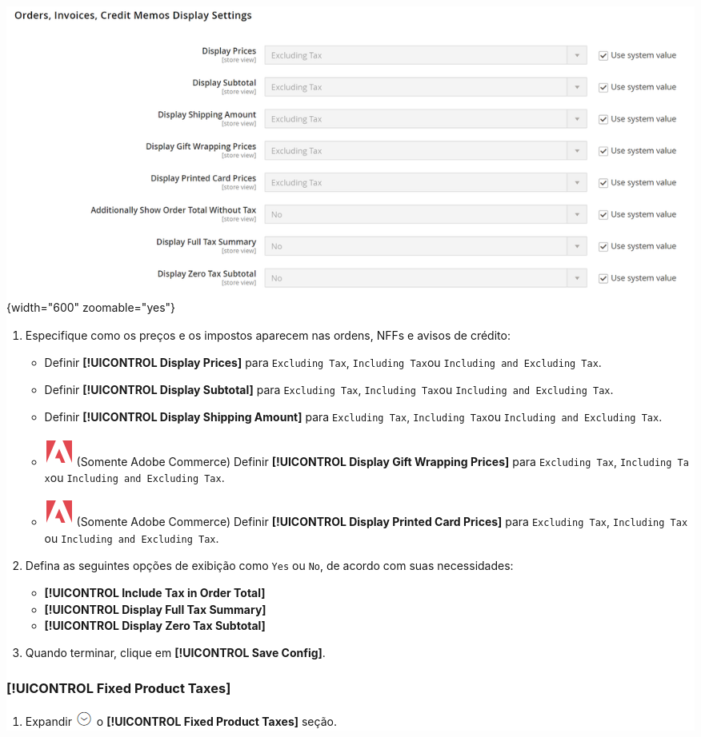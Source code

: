    ![Configurações de Exibição de Ordens, NFFs, Avisos de Crédito](../configuration-reference/sales/assets/tax-orders-invoices-credit-memos-display-settings.png){width="600" zoomable="yes"}

1. Especifique como os preços e os impostos aparecem nas ordens, NFFs e avisos de crédito:

   - Definir **[!UICONTROL Display Prices]** para `Excluding Tax`, `Including Tax`ou `Including and Excluding Tax`.

   - Definir **[!UICONTROL Display Subtotal]** para `Excluding Tax`, `Including Tax`ou `Including and Excluding Tax`.

   - Definir **[!UICONTROL Display Shipping Amount]** para `Excluding Tax`, `Including Tax`ou `Including and Excluding Tax`.

   - ![Adobe Commerce](../assets/adobe-logo.svg) (Somente Adobe Commerce) Definir **[!UICONTROL Display Gift Wrapping Prices]** para `Excluding Tax`, `Including Tax`ou `Including and Excluding Tax`.

   - ![Adobe Commerce](../assets/adobe-logo.svg) (Somente Adobe Commerce) Definir **[!UICONTROL Display Printed Card Prices]** para `Excluding Tax`, `Including Tax`ou `Including and Excluding Tax`.

1. Defina as seguintes opções de exibição como `Yes` ou `No`, de acordo com suas necessidades:

   - **[!UICONTROL Include Tax in Order Total]**
   - **[!UICONTROL Display Full Tax Summary]**
   - **[!UICONTROL Display Zero Tax Subtotal]**

1. Quando terminar, clique em **[!UICONTROL Save Config]**.

### [!UICONTROL Fixed Product Taxes]

1. Expandir ![Seletor de expansão](../assets/icon-display-expand.png) o **[!UICONTROL Fixed Product Taxes]** seção.
